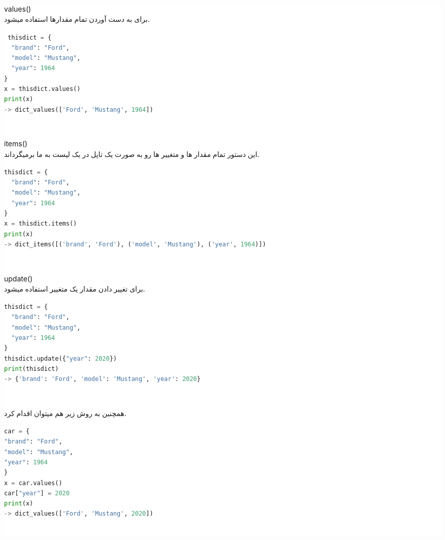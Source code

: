 values() <br>
برای به دست آوردن تمام مقدارها استفاده میشود.
```python
 thisdict = {
  "brand": "Ford",
  "model": "Mustang",
  "year": 1964
}
x = thisdict.values()
print(x)
-> dict_values(['Ford', 'Mustang', 1964])
```
<br>

items() <br>
این دستور تمام مقدار ها و متغییر ها رو به صورت یک تاپل در یک لیست به ما برمیگرداند.
```python
thisdict = {
  "brand": "Ford",
  "model": "Mustang",
  "year": 1964
}
x = thisdict.items()
print(x)
-> dict_items([('brand', 'Ford'), ('model', 'Mustang'), ('year', 1964)])
```
<br>

update() <br>
برای تغییر دادن مقدار یک متغییر استفاده میشود.
```python
thisdict = {
  "brand": "Ford",
  "model": "Mustang",
  "year": 1964
}
thisdict.update({"year": 2020})
print(thisdict)
-> {'brand': 'Ford', 'model': 'Mustang', 'year': 2020}
```
<br>

همچنین به روش زیر هم میتوان اقدام کرد.
```python
car = {
"brand": "Ford",
"model": "Mustang",
"year": 1964
}
x = car.values()
car["year"] = 2020
print(x)
-> dict_values(['Ford', 'Mustang', 2020])
```
<br>
